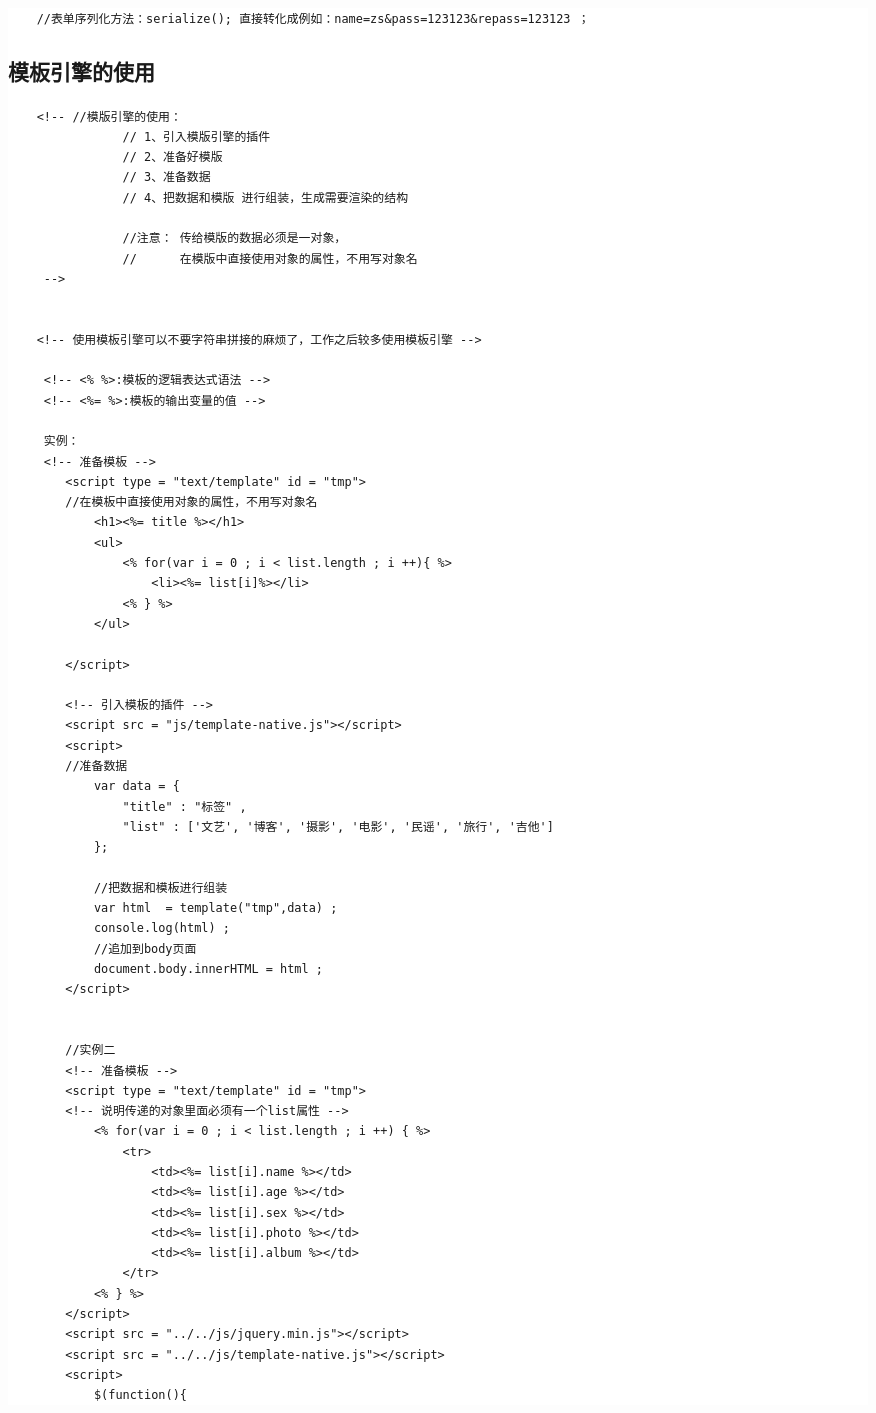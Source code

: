		//表单序列化方法：serialize(); 直接转化成例如：name=zs&pass=123123&repass=123123 ；

## 模板引擎的使用
		<!-- //模版引擎的使用：
					// 1、引入模版引擎的插件
					// 2、准备好模版 
					// 3、准备数据
					// 4、把数据和模版 进行组装，生成需要渲染的结构

					//注意： 传给模版的数据必须是一对象，
					//		在模版中直接使用对象的属性，不用写对象名
		 -->


		<!-- 使用模板引擎可以不要字符串拼接的麻烦了，工作之后较多使用模板引擎 -->

		 <!-- <% %>:模板的逻辑表达式语法 -->
		 <!-- <%= %>:模板的输出变量的值 -->

		 实例：	 
		 <!-- 准备模板 -->
			<script type = "text/template" id = "tmp">
			//在模板中直接使用对象的属性，不用写对象名
				<h1><%= title %></h1>
				<ul>
					<% for(var i = 0 ; i < list.length ; i ++){ %>
						<li><%= list[i]%></li>
					<% } %>
				</ul>

			</script>

			<!-- 引入模板的插件 -->
			<script src = "js/template-native.js"></script>	
			<script>
			//准备数据
				var data = {
					"title" : "标签" ,
					"list" : ['文艺', '博客', '摄影', '电影', '民谣', '旅行', '吉他']
				};

				//把数据和模板进行组装
				var html  = template("tmp",data) ;
				console.log(html) ;
				//追加到body页面
				document.body.innerHTML = html ;
			</script>


			//实例二
			<!-- 准备模板 -->
			<script type = "text/template" id = "tmp">
			<!-- 说明传递的对象里面必须有一个list属性 -->
				<% for(var i = 0 ; i < list.length ; i ++) { %>
					<tr>
						<td><%= list[i].name %></td>
						<td><%= list[i].age %></td>
						<td><%= list[i].sex %></td>
						<td><%= list[i].photo %></td>
						<td><%= list[i].album %></td>
					</tr>
				<% } %>
			</script>
			<script src = "../../js/jquery.min.js"></script>
			<script src = "../../js/template-native.js"></script>
			<script>
				$(function(){